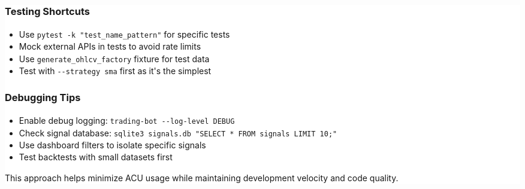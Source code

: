 ### Testing Shortcuts
- Use `pytest -k "test_name_pattern"` for specific tests
- Mock external APIs in tests to avoid rate limits
- Use `generate_ohlcv_factory` fixture for test data
- Test with `--strategy sma` first as it's the simplest

### Debugging Tips
- Enable debug logging: `trading-bot --log-level DEBUG`
- Check signal database: `sqlite3 signals.db "SELECT * FROM signals LIMIT 10;"`
- Use dashboard filters to isolate specific signals
- Test backtests with small datasets first

This approach helps minimize ACU usage while maintaining development velocity and code quality.
